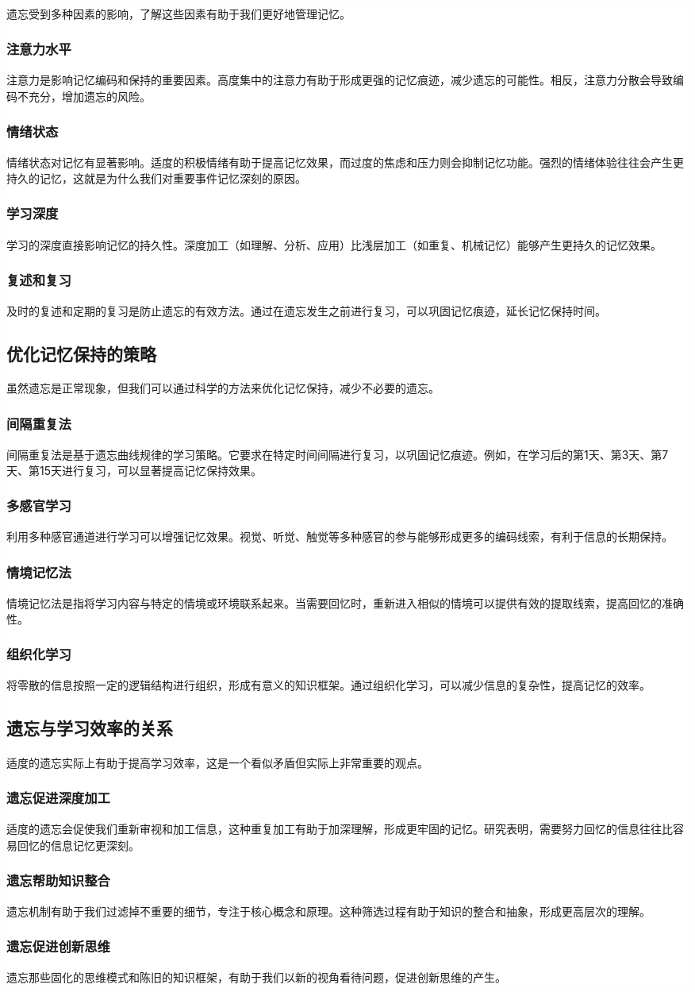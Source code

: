 遗忘受到多种因素的影响，了解这些因素有助于我们更好地管理记忆。

### 注意力水平

注意力是影响记忆编码和保持的重要因素。高度集中的注意力有助于形成更强的记忆痕迹，减少遗忘的可能性。相反，注意力分散会导致编码不充分，增加遗忘的风险。

### 情绪状态

情绪状态对记忆有显著影响。适度的积极情绪有助于提高记忆效果，而过度的焦虑和压力则会抑制记忆功能。强烈的情绪体验往往会产生更持久的记忆，这就是为什么我们对重要事件记忆深刻的原因。

### 学习深度

学习的深度直接影响记忆的持久性。深度加工（如理解、分析、应用）比浅层加工（如重复、机械记忆）能够产生更持久的记忆效果。

### 复述和复习

及时的复述和定期的复习是防止遗忘的有效方法。通过在遗忘发生之前进行复习，可以巩固记忆痕迹，延长记忆保持时间。

## 优化记忆保持的策略

虽然遗忘是正常现象，但我们可以通过科学的方法来优化记忆保持，减少不必要的遗忘。

### 间隔重复法

间隔重复法是基于遗忘曲线规律的学习策略。它要求在特定时间间隔进行复习，以巩固记忆痕迹。例如，在学习后的第1天、第3天、第7天、第15天进行复习，可以显著提高记忆保持效果。

### 多感官学习

利用多种感官通道进行学习可以增强记忆效果。视觉、听觉、触觉等多种感官的参与能够形成更多的编码线索，有利于信息的长期保持。

### 情境记忆法

情境记忆法是指将学习内容与特定的情境或环境联系起来。当需要回忆时，重新进入相似的情境可以提供有效的提取线索，提高回忆的准确性。

### 组织化学习

将零散的信息按照一定的逻辑结构进行组织，形成有意义的知识框架。通过组织化学习，可以减少信息的复杂性，提高记忆的效率。

## 遗忘与学习效率的关系

适度的遗忘实际上有助于提高学习效率，这是一个看似矛盾但实际上非常重要的观点。

### 遗忘促进深度加工

适度的遗忘会促使我们重新审视和加工信息，这种重复加工有助于加深理解，形成更牢固的记忆。研究表明，需要努力回忆的信息往往比容易回忆的信息记忆更深刻。

### 遗忘帮助知识整合

遗忘机制有助于我们过滤掉不重要的细节，专注于核心概念和原理。这种筛选过程有助于知识的整合和抽象，形成更高层次的理解。

### 遗忘促进创新思维

遗忘那些固化的思维模式和陈旧的知识框架，有助于我们以新的视角看待问题，促进创新思维的产生。
